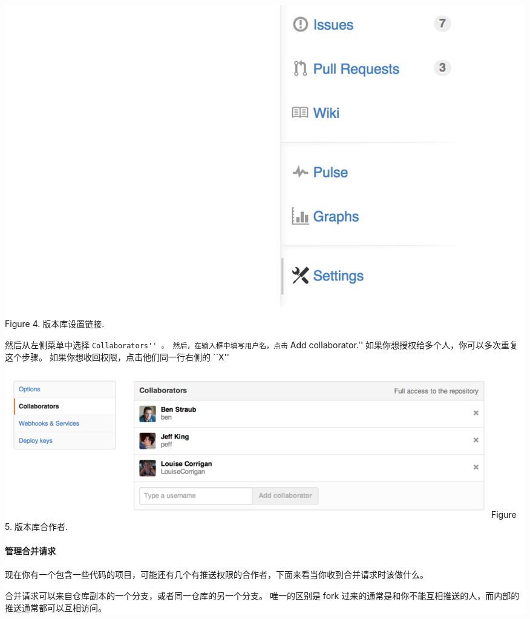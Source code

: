 ![](asserts/Pasted%20image%2020250731153609.png)


Figure 4. 版本库设置链接.

然后从左侧菜单中选择 `Collaborators'' 。 然后，在输入框中填写用户名，点击` Add collaborator.'' 如果你想授权给多个人，你可以多次重复这个步骤。 如果你想收回权限，点击他们同一行右侧的 ``X''

![](asserts/Pasted%20image%2020250731153634.png)
Figure 5. 版本库合作者.

#### 管理合并请求

现在你有一个包含一些代码的项目，可能还有几个有推送权限的合作者，下面来看当你收到合并请求时该做什么。

合并请求可以来自仓库副本的一个分支，或者同一仓库的另一个分支。 唯一的区别是 fork 过来的通常是和你不能互相推送的人，而内部的推送通常都可以互相访问。
